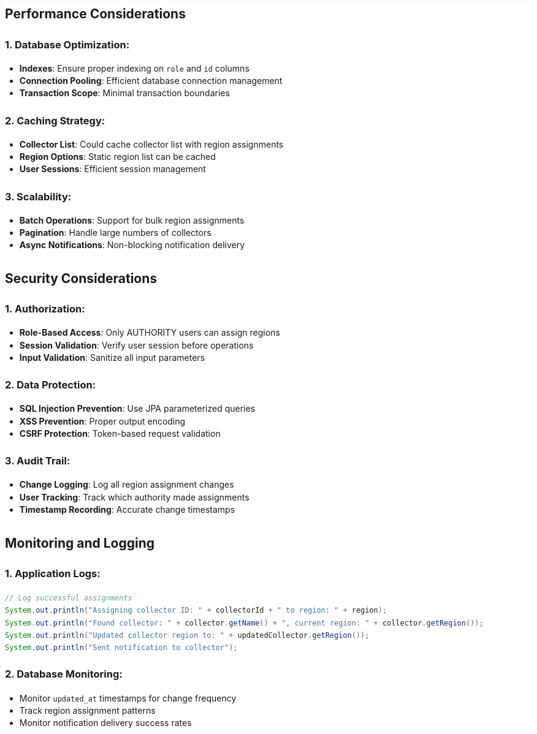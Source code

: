 ## Performance Considerations

### **1. Database Optimization:**
- **Indexes**: Ensure proper indexing on `role` and `id` columns
- **Connection Pooling**: Efficient database connection management
- **Transaction Scope**: Minimal transaction boundaries

### **2. Caching Strategy:**
- **Collector List**: Could cache collector list with region assignments
- **Region Options**: Static region list can be cached
- **User Sessions**: Efficient session management

### **3. Scalability:**
- **Batch Operations**: Support for bulk region assignments
- **Pagination**: Handle large numbers of collectors
- **Async Notifications**: Non-blocking notification delivery

## Security Considerations

### **1. Authorization:**
- **Role-Based Access**: Only AUTHORITY users can assign regions
- **Session Validation**: Verify user session before operations
- **Input Validation**: Sanitize all input parameters

### **2. Data Protection:**
- **SQL Injection Prevention**: Use JPA parameterized queries
- **XSS Prevention**: Proper output encoding
- **CSRF Protection**: Token-based request validation

### **3. Audit Trail:**
- **Change Logging**: Log all region assignment changes
- **User Tracking**: Track which authority made assignments
- **Timestamp Recording**: Accurate change timestamps

## Monitoring and Logging

### **1. Application Logs:**
```java
// Log successful assignments
System.out.println("Assigning collector ID: " + collectorId + " to region: " + region);
System.out.println("Found collector: " + collector.getName() + ", current region: " + collector.getRegion());
System.out.println("Updated collector region to: " + updatedCollector.getRegion());
System.out.println("Sent notification to collector");
```

### **2. Database Monitoring:**
- Monitor `updated_at` timestamps for change frequency
- Track region assignment patterns
- Monitor notification delivery success rates
